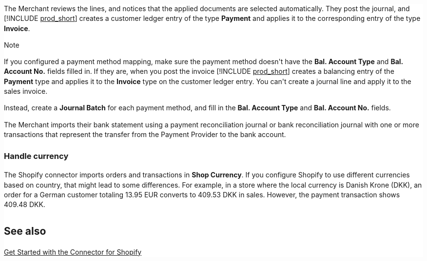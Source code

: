 The Merchant reviews the lines, and notices that the applied documents are selected automatically. They post the journal, and [!INCLUDE [prod_short](../includes/prod_short.md)] creates a customer ledger entry of the type **Payment** and applies it to the corresponding entry of the type **Invoice**.

> [!NOTE] 
> If you configured a payment method mapping, make sure the payment method doesn't have the **Bal. Account Type** and **Bal. Account No.** fields filled in. If they are, when you post the invoice [!INCLUDE [prod_short](../includes/prod_short.md)] creates a balancing entry of the **Payment** type and applies it to the **Invoice** type on the customer ledger entry. You can't create a journal line and apply it to the sales invoice.
>
> Instead, create a **Journal Batch** for each payment method, and fill in the **Bal. Account Type** and **Bal. Account No.** fields.

The Merchant imports their bank statement using a payment reconciliation journal or bank reconciliation journal with one or more transactions that represent the transfer from the Payment Provider to the bank account.

### Handle currency

The Shopify connector imports orders and transactions in **Shop Currency**. If you configure Shopify to use different currencies based on country, that might lead to some differences. For example, in a store where the local currency is Danish Krone (DKK), an order for a German customer totaling 13.95 EUR converts to 409.53 DKK in sales. However, the payment transaction shows 409.48 DKK.

## See also

[Get Started with the Connector for Shopify](get-started.md)  
